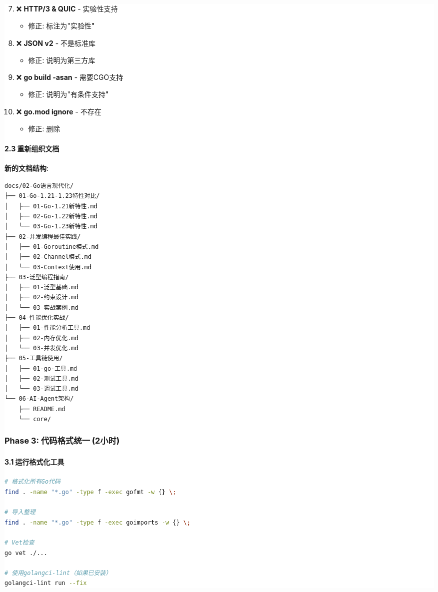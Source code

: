 7. ❌ **HTTP/3 & QUIC** - 实验性支持
   - 修正: 标注为"实验性"

8. ❌ **JSON v2** - 不是标准库
   - 修正: 说明为第三方库

9. ❌ **go build -asan** - 需要CGO支持
   - 修正: 说明为"有条件支持"

10. ❌ **go.mod ignore** - 不存在
    - 修正: 删除

#### 2.3 重新组织文档

**新的文档结构**:

```text
docs/02-Go语言现代化/
├── 01-Go-1.21-1.23特性对比/
│   ├── 01-Go-1.21新特性.md
│   ├── 02-Go-1.22新特性.md
│   └── 03-Go-1.23新特性.md
├── 02-并发编程最佳实践/
│   ├── 01-Goroutine模式.md
│   ├── 02-Channel模式.md
│   └── 03-Context使用.md
├── 03-泛型编程指南/
│   ├── 01-泛型基础.md
│   ├── 02-约束设计.md
│   └── 03-实战案例.md
├── 04-性能优化实战/
│   ├── 01-性能分析工具.md
│   ├── 02-内存优化.md
│   └── 03-并发优化.md
├── 05-工具链使用/
│   ├── 01-go-工具.md
│   ├── 02-测试工具.md
│   └── 03-调试工具.md
└── 06-AI-Agent架构/
    ├── README.md
    └── core/
```

### Phase 3: 代码格式统一 (2小时)

#### 3.1 运行格式化工具

```bash
# 格式化所有Go代码
find . -name "*.go" -type f -exec gofmt -w {} \;

# 导入整理
find . -name "*.go" -type f -exec goimports -w {} \;

# Vet检查
go vet ./...

# 使用golangci-lint（如果已安装）
golangci-lint run --fix
```
